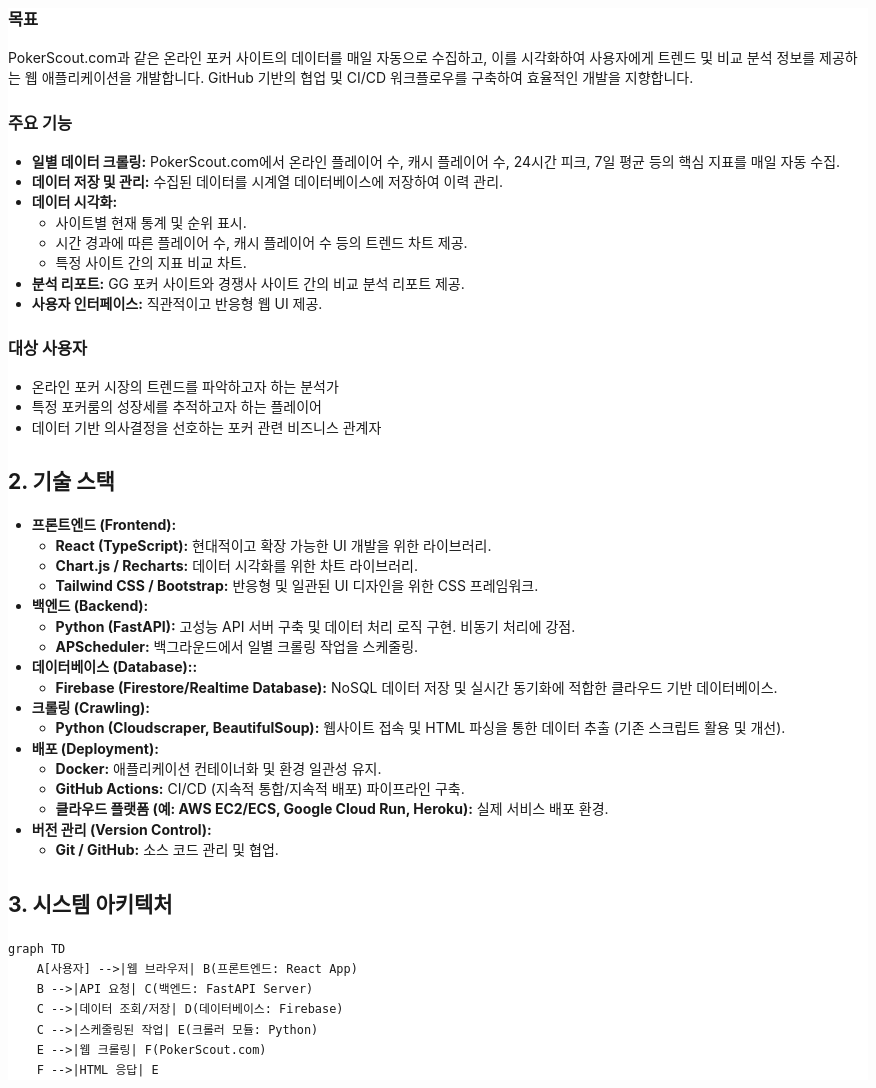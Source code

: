 ### 목표
PokerScout.com과 같은 온라인 포커 사이트의 데이터를 매일 자동으로 수집하고, 이를 시각화하여 사용자에게 트렌드 및 비교 분석 정보를 제공하는 웹 애플리케이션을 개발합니다. GitHub 기반의 협업 및 CI/CD 워크플로우를 구축하여 효율적인 개발을 지향합니다.

### 주요 기능
*   **일별 데이터 크롤링:** PokerScout.com에서 온라인 플레이어 수, 캐시 플레이어 수, 24시간 피크, 7일 평균 등의 핵심 지표를 매일 자동 수집.
*   **데이터 저장 및 관리:** 수집된 데이터를 시계열 데이터베이스에 저장하여 이력 관리.
*   **데이터 시각화:**
    *   사이트별 현재 통계 및 순위 표시.
    *   시간 경과에 따른 플레이어 수, 캐시 플레이어 수 등의 트렌드 차트 제공.
    *   특정 사이트 간의 지표 비교 차트.
*   **분석 리포트:** GG 포커 사이트와 경쟁사 사이트 간의 비교 분석 리포트 제공.
*   **사용자 인터페이스:** 직관적이고 반응형 웹 UI 제공.

### 대상 사용자
*   온라인 포커 시장의 트렌드를 파악하고자 하는 분석가
*   특정 포커룸의 성장세를 추적하고자 하는 플레이어
*   데이터 기반 의사결정을 선호하는 포커 관련 비즈니스 관계자

## 2. 기술 스택

*   **프론트엔드 (Frontend):**
    *   **React (TypeScript):** 현대적이고 확장 가능한 UI 개발을 위한 라이브러리.
    *   **Chart.js / Recharts:** 데이터 시각화를 위한 차트 라이브러리.
    *   **Tailwind CSS / Bootstrap:** 반응형 및 일관된 UI 디자인을 위한 CSS 프레임워크.
*   **백엔드 (Backend):**
    *   **Python (FastAPI):** 고성능 API 서버 구축 및 데이터 처리 로직 구현. 비동기 처리에 강점.
    *   **APScheduler:** 백그라운드에서 일별 크롤링 작업을 스케줄링.
*   **데이터베이스 (Database)::**
    *   **Firebase (Firestore/Realtime Database):** NoSQL 데이터 저장 및 실시간 동기화에 적합한 클라우드 기반 데이터베이스.
*   **크롤링 (Crawling):**
    *   **Python (Cloudscraper, BeautifulSoup):** 웹사이트 접속 및 HTML 파싱을 통한 데이터 추출 (기존 스크립트 활용 및 개선).
*   **배포 (Deployment):**
    *   **Docker:** 애플리케이션 컨테이너화 및 환경 일관성 유지.
    *   **GitHub Actions:** CI/CD (지속적 통합/지속적 배포) 파이프라인 구축.
    *   **클라우드 플랫폼 (예: AWS EC2/ECS, Google Cloud Run, Heroku):** 실제 서비스 배포 환경.
*   **버전 관리 (Version Control):**
    *   **Git / GitHub:** 소스 코드 관리 및 협업.

## 3. 시스템 아키텍처

```mermaid
graph TD
    A[사용자] -->|웹 브라우저| B(프론트엔드: React App)
    B -->|API 요청| C(백엔드: FastAPI Server)
    C -->|데이터 조회/저장| D(데이터베이스: Firebase)
    C -->|스케줄링된 작업| E(크롤러 모듈: Python)
    E -->|웹 크롤링| F(PokerScout.com)
    F -->|HTML 응답| E
```
